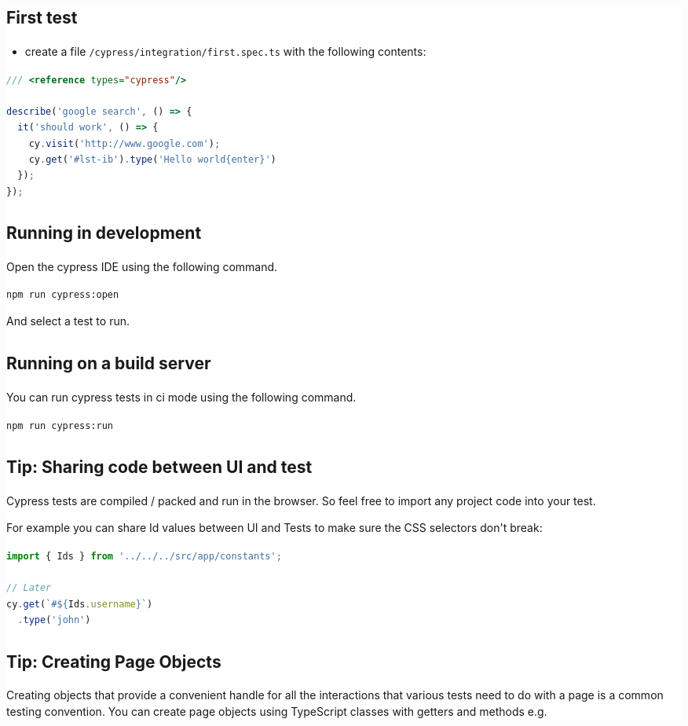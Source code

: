 ## First test

* create a file `/cypress/integration/first.spec.ts` with the following contents:

```typescript
/// <reference types="cypress"/>

describe('google search', () => {
  it('should work', () => {
    cy.visit('http://www.google.com');
    cy.get('#lst-ib').type('Hello world{enter}')
  });
});
```

## Running in development

Open the cypress IDE using the following command.

```bash
npm run cypress:open
```

And select a test to run.

## Running on a build server

You can run cypress tests in ci mode using the following command.

```bash
npm run cypress:run
```

## Tip: Sharing code between UI and test

Cypress tests are compiled / packed and run in the browser. So feel free to import any project code into your test.

For example you can share Id values between UI and Tests to make sure the CSS selectors don't break:

```javascript
import { Ids } from '../../../src/app/constants';

// Later
cy.get(`#${Ids.username}`)
  .type('john')
```

## Tip: Creating Page Objects

Creating objects that provide a convenient handle for all the interactions that various tests need to do with a page is a common testing convention. You can create page objects using TypeScript classes with getters and methods e.g.
